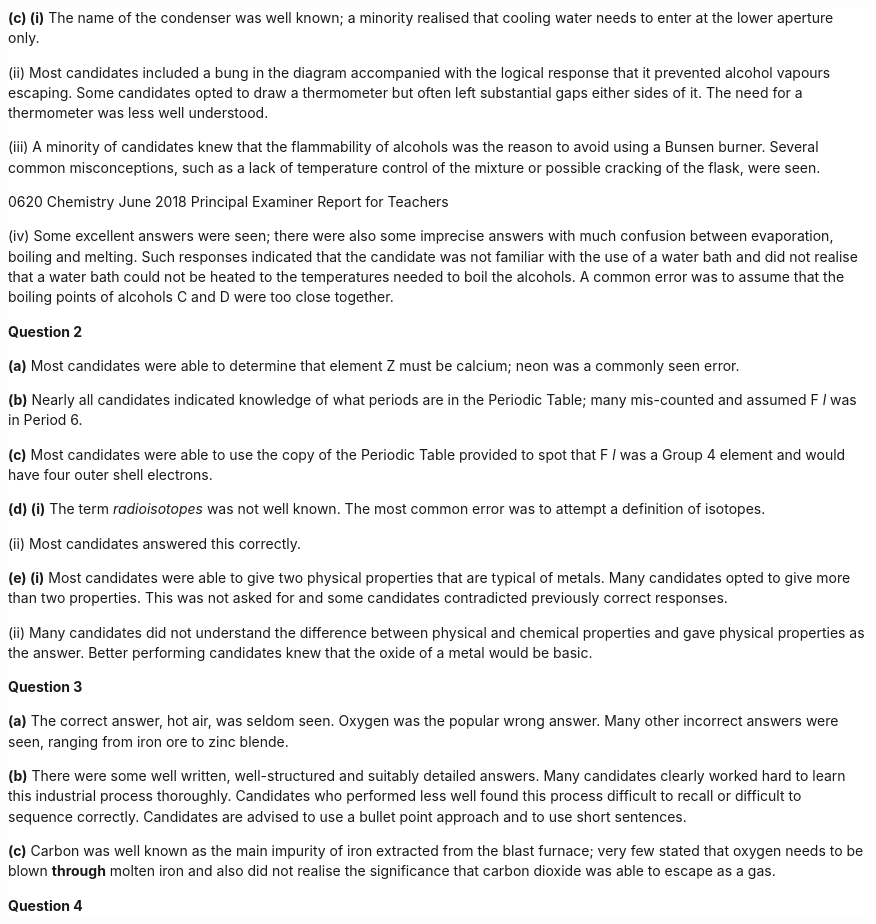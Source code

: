 **(c) (i)** The name of the condenser was well known; a minority realised that cooling water needs to enter at the lower aperture only. 

 (ii) Most candidates included a bung in the diagram accompanied with the logical response that it prevented alcohol vapours escaping. Some candidates opted to draw a thermometer but often left substantial gaps either sides of it. The need for a thermometer was less well understood. 

 (iii) A minority of candidates knew that the flammability of alcohols was the reason to avoid using a Bunsen burner. Several common misconceptions, such as a lack of temperature control of the mixture or possible cracking of the flask, were seen. 


 0620 Chemistry June 2018 Principal Examiner Report for Teachers 

 (iv) Some excellent answers were seen; there were also some imprecise answers with much confusion between evaporation, boiling and melting. Such responses indicated that the candidate was not familiar with the use of a water bath and did not realise that a water bath could not be heated to the temperatures needed to boil the alcohols. A common error was to assume that the boiling points of alcohols C and D were too close together. 

**Question 2** 

**(a)** Most candidates were able to determine that element Z must be calcium; neon was a commonly seen error. 

**(b)** Nearly all candidates indicated knowledge of what periods are in the Periodic Table; many mis-counted and assumed F _l_ was in Period 6. 

**(c)** Most candidates were able to use the copy of the Periodic Table provided to spot that F _l_ was a Group 4 element and would have four outer shell electrons. 

**(d) (i)** The term _radioisotopes_ was not well known. The most common error was to attempt a definition of isotopes. 

 (ii) Most candidates answered this correctly. 

**(e) (i)** Most candidates were able to give two physical properties that are typical of metals. Many candidates opted to give more than two properties. This was not asked for and some candidates contradicted previously correct responses. 

 (ii) Many candidates did not understand the difference between physical and chemical properties and gave physical properties as the answer. Better performing candidates knew that the oxide of a metal would be basic. 

**Question 3** 

**(a)** The correct answer, hot air, was seldom seen. Oxygen was the popular wrong answer. Many other incorrect answers were seen, ranging from iron ore to zinc blende. 

**(b)** There were some well written, well-structured and suitably detailed answers. Many candidates clearly worked hard to learn this industrial process thoroughly. Candidates who performed less well found this process difficult to recall or difficult to sequence correctly. Candidates are advised to use a bullet point approach and to use short sentences. 

**(c)** Carbon was well known as the main impurity of iron extracted from the blast furnace; very few stated that oxygen needs to be blown **through** molten iron and also did not realise the significance that carbon dioxide was able to escape as a gas. 

**Question 4** 
